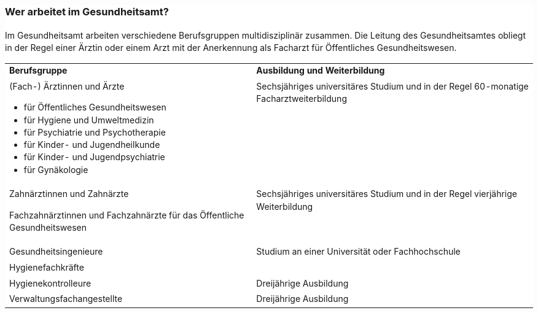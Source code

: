 
### Wer arbeitet im Gesundheitsamt?

Im Gesundheitsamt arbeiten verschiedene Berufsgruppen multidisziplinär zusammen. Die Leitung des Gesundheitsamtes obliegt in der Regel einer Ärztin oder einem Arzt mit der Anerkennung als  Facharzt für Öffentliches Gesundheitswesen. 


<table>
  <tr>
   <td><strong>Berufsgruppe</strong>
   </td>
   <td><strong>Ausbildung und Weiterbildung</strong>
   </td>
  </tr>
  <tr>
   <td>(Fach-) Ärztinnen und Ärzte
<ul>

<li>für Öffentliches Gesundheitswesen

<li>für Hygiene und Umweltmedizin

<li>für Psychiatrie und Psychotherapie

<li>für Kinder- und Jugendheilkunde

<li>für Kinder- und Jugendpsychiatrie

<li>für Gynäkologie
</li>
</ul>
   </td>
   <td>Sechsjähriges universitäres Studium und in der Regel 60-monatige Facharztweiterbildung
   </td>
  </tr>
  <tr>
   <td>Zahnärztinnen und Zahnärzte
<p>
Fachzahnärztinnen und Fachzahnärzte für das Öffentliche Gesundheitswesen
   </td>
   <td>Sechsjähriges universitäres Studium und in der Regel vierjährige Weiterbildung
   </td>
  </tr>
  <tr>
   <td>Gesundheitsingenieure
   </td>
   <td>Studium an einer Universität oder Fachhochschule
   </td>
  </tr>
  <tr>
   <td>Hygienefachkräfte
   </td>
   <td>
   </td>
  </tr>
  <tr>
   <td>Hygienekontrolleure
   </td>
   <td>Dreijährige Ausbildung
   </td>
  </tr>
  <tr>
   <td>Verwaltungsfachangestellte
   </td>
   <td>Dreijährige Ausbildung
   </td>